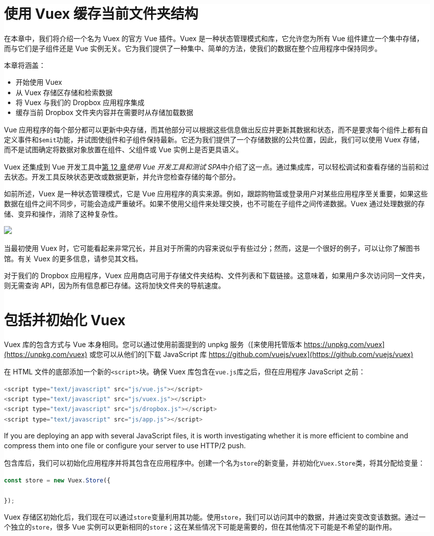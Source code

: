 # 使用 Vuex 缓存当前文件夹结构

在本章中，我们将介绍一个名为 Vuex 的官方 Vue 插件。Vuex 是一种状态管理模式和库，它允许您为所有 Vue 组件建立一个集中存储，而与它们是子组件还是 Vue 实例无关。它为我们提供了一种集中、简单的方法，使我们的数据在整个应用程序中保持同步。

本章将涵盖：

*   开始使用 Vuex
*   从 Vuex 存储区存储和检索数据
*   将 Vuex 与我们的 Dropbox 应用程序集成
*   缓存当前 Dropbox 文件夹内容并在需要时从存储加载数据

Vue 应用程序的每个部分都可以更新中央存储，而其他部分可以根据这些信息做出反应并更新其数据和状态，而不是要求每个组件上都有自定义事件和`$emit`功能，并试图使组件和子组件保持最新。它还为我们提供了一个存储数据的公共位置，因此，我们可以使用 Vuex 存储，而不是试图确定将数据对象放置在组件、父组件或 Vue 实例上是否更具语义。

Vuex 还集成到 Vue 开发工具中[第 12 章](06.html)*使用 Vue 开发工具和测试 SPA*中介绍了这一点。通过集成库，可以轻松调试和查看存储的当前和过去状态。开发工具反映状态更改或数据更新，并允许您检查存储的每个部分。

如前所述，Vuex 是一种状态管理模式，它是 Vue 应用程序的真实来源。例如，跟踪购物篮或登录用户对某些应用程序至关重要，如果这些数据在组件之间不同步，可能会造成严重破坏。如果不使用父组件来处理交换，也不可能在子组件之间传递数据。Vuex 通过处理数据的存储、变异和操作，消除了这种复杂性。

![](assets/02e6fa58-a9f3-4654-88d4-7747265331a2.png)

当最初使用 Vuex 时，它可能看起来非常冗长，并且对于所需的内容来说似乎有些过分；然而，这是一个很好的例子，可以让你了解图书馆。有关 Vuex 的更多信息，请参见其文档。

对于我们的 Dropbox 应用程序，Vuex 应用商店可用于存储文件夹结构、文件列表和下载链接。这意味着，如果用户多次访问同一文件夹，则无需查询 API，因为所有信息都已存储。这将加快文件夹的导航速度。

# 包括并初始化 Vuex

Vuex 库的包含方式与 Vue 本身相同。您可以通过使用前面提到的 unpkg 服务（[来使用托管版本 https://unpkg.com/vuex](https://unpkg.com/vuex) 或您可以从他们的[下载 JavaScript 库 https://github.com/vuejs/vuex](https://github.com/vuejs/vuex)

在 HTML 文件的底部添加一个新的`<script>`块。确保 Vuex 库包含在`vue.js`库之后，但在应用程序 JavaScript 之前：

```js
<script type="text/javascript" src="js/vue.js"></script>
<script type="text/javascript" src="js/vuex.js"></script>
<script type="text/javascript" src="js/dropbox.js"></script>
<script type="text/javascript" src="js/app.js"></script>
```

If you are deploying an app with several JavaScript files, it is worth investigating whether it is more efficient to combine and compress them into one file or configure your server to use HTTP/2 push. 

包含库后，我们可以初始化应用程序并将其包含在应用程序中。创建一个名为`store`的新变量，并初始化`Vuex.Store`类，将其分配给变量：

```js
const store = new Vuex.Store({

});
```

Vuex 存储区初始化后，我们现在可以通过`store`变量利用其功能。使用`store`，我们可以访问其中的数据，并通过突变改变该数据。通过一个独立的`store`，很多 Vue 实例可以更新相同的`store`；这在某些情况下可能是需要的，但在其他情况下可能是不希望的副作用。
